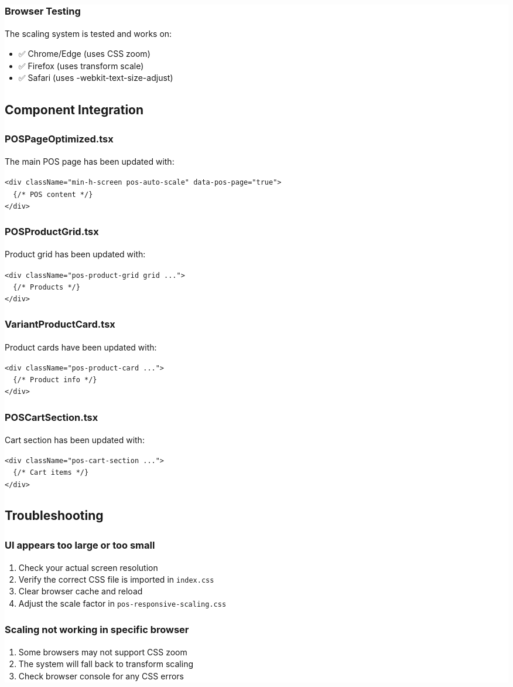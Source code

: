 ### Browser Testing
The scaling system is tested and works on:
- ✅ Chrome/Edge (uses CSS zoom)
- ✅ Firefox (uses transform scale)
- ✅ Safari (uses -webkit-text-size-adjust)

## Component Integration

### POSPageOptimized.tsx
The main POS page has been updated with:
```tsx
<div className="min-h-screen pos-auto-scale" data-pos-page="true">
  {/* POS content */}
</div>
```

### POSProductGrid.tsx
Product grid has been updated with:
```tsx
<div className="pos-product-grid grid ...">
  {/* Products */}
</div>
```

### VariantProductCard.tsx
Product cards have been updated with:
```tsx
<div className="pos-product-card ...">
  {/* Product info */}
</div>
```

### POSCartSection.tsx
Cart section has been updated with:
```tsx
<div className="pos-cart-section ...">
  {/* Cart items */}
</div>
```

## Troubleshooting

### UI appears too large or too small
1. Check your actual screen resolution
2. Verify the correct CSS file is imported in `index.css`
3. Clear browser cache and reload
4. Adjust the scale factor in `pos-responsive-scaling.css`

### Scaling not working in specific browser
1. Some browsers may not support CSS zoom
2. The system will fall back to transform scaling
3. Check browser console for any CSS errors
